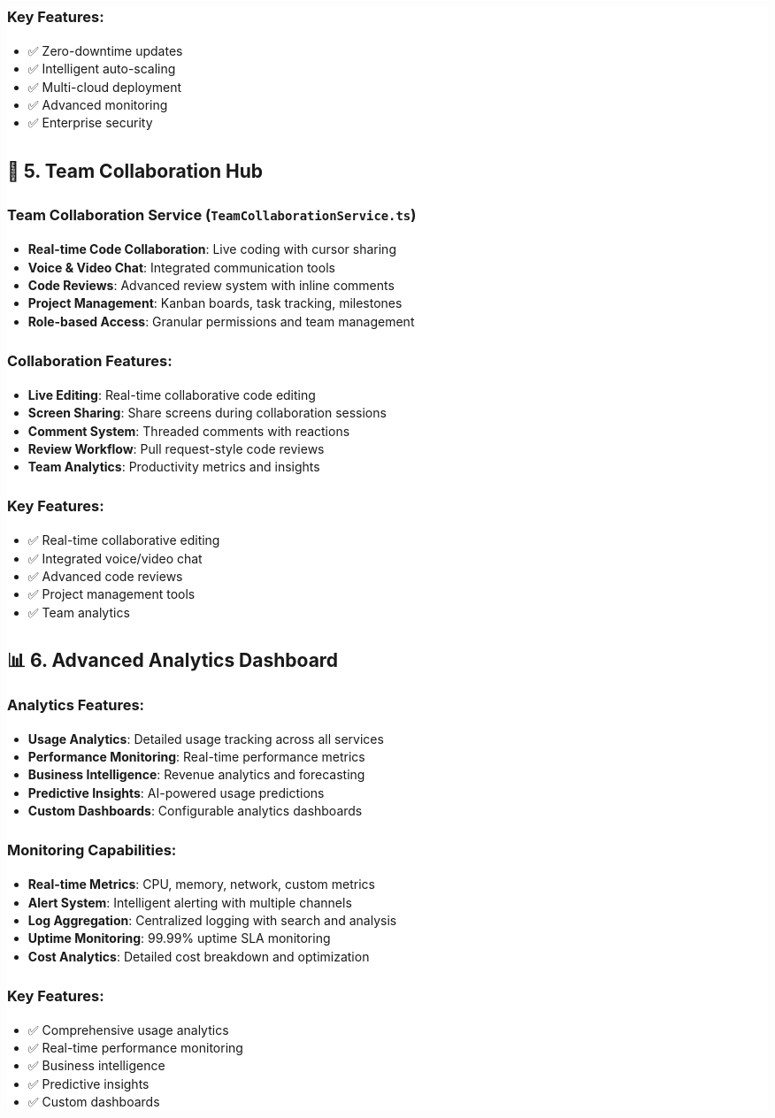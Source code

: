 ### **Key Features**:
- ✅ Zero-downtime updates
- ✅ Intelligent auto-scaling
- ✅ Multi-cloud deployment
- ✅ Advanced monitoring
- ✅ Enterprise security

## 👥 **5. Team Collaboration Hub**

### **Team Collaboration Service** (`TeamCollaborationService.ts`)
- **Real-time Code Collaboration**: Live coding with cursor sharing
- **Voice & Video Chat**: Integrated communication tools
- **Code Reviews**: Advanced review system with inline comments
- **Project Management**: Kanban boards, task tracking, milestones
- **Role-based Access**: Granular permissions and team management

### **Collaboration Features**:
- **Live Editing**: Real-time collaborative code editing
- **Screen Sharing**: Share screens during collaboration sessions
- **Comment System**: Threaded comments with reactions
- **Review Workflow**: Pull request-style code reviews
- **Team Analytics**: Productivity metrics and insights

### **Key Features**:
- ✅ Real-time collaborative editing
- ✅ Integrated voice/video chat
- ✅ Advanced code reviews
- ✅ Project management tools
- ✅ Team analytics

## 📊 **6. Advanced Analytics Dashboard**

### **Analytics Features**:
- **Usage Analytics**: Detailed usage tracking across all services
- **Performance Monitoring**: Real-time performance metrics
- **Business Intelligence**: Revenue analytics and forecasting
- **Predictive Insights**: AI-powered usage predictions
- **Custom Dashboards**: Configurable analytics dashboards

### **Monitoring Capabilities**:
- **Real-time Metrics**: CPU, memory, network, custom metrics
- **Alert System**: Intelligent alerting with multiple channels
- **Log Aggregation**: Centralized logging with search and analysis
- **Uptime Monitoring**: 99.99% uptime SLA monitoring
- **Cost Analytics**: Detailed cost breakdown and optimization

### **Key Features**:
- ✅ Comprehensive usage analytics
- ✅ Real-time performance monitoring
- ✅ Business intelligence
- ✅ Predictive insights
- ✅ Custom dashboards
